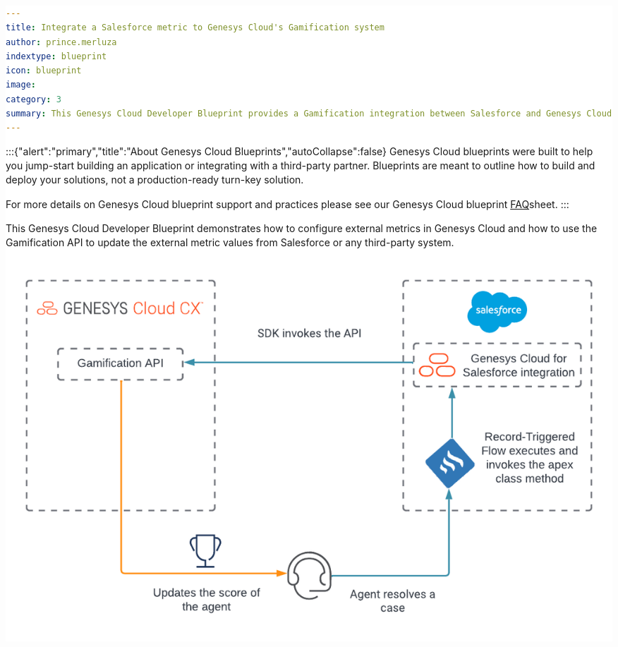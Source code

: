 ```yaml
---
title: Integrate a Salesforce metric to Genesys Cloud's Gamification system
author: prince.merluza
indextype: blueprint
icon: blueprint
image:
category: 3
summary: This Genesys Cloud Developer Blueprint provides a Gamification integration between Salesforce and Genesys Cloud
---
```

:::{"alert":"primary","title":"About Genesys Cloud Blueprints","autoCollapse":false} 
Genesys Cloud blueprints were built to help you jump-start building an application or integrating with a third-party partner. 
Blueprints are meant to outline how to build and deploy your solutions, not a production-ready turn-key solution.
 
For more details on Genesys Cloud blueprint support and practices 
please see our Genesys Cloud blueprint [FAQ](https://developer.genesys.cloud/blueprints/faq)sheet.
:::

This Genesys Cloud Developer Blueprint demonstrates how to configure external metrics in Genesys Cloud and how to use the Gamification API to update the external metric values from Salesforce or any third-party system.

![Flowchart for the blueprint](./images/salesforce-gamificaton.png "Flowchart")
